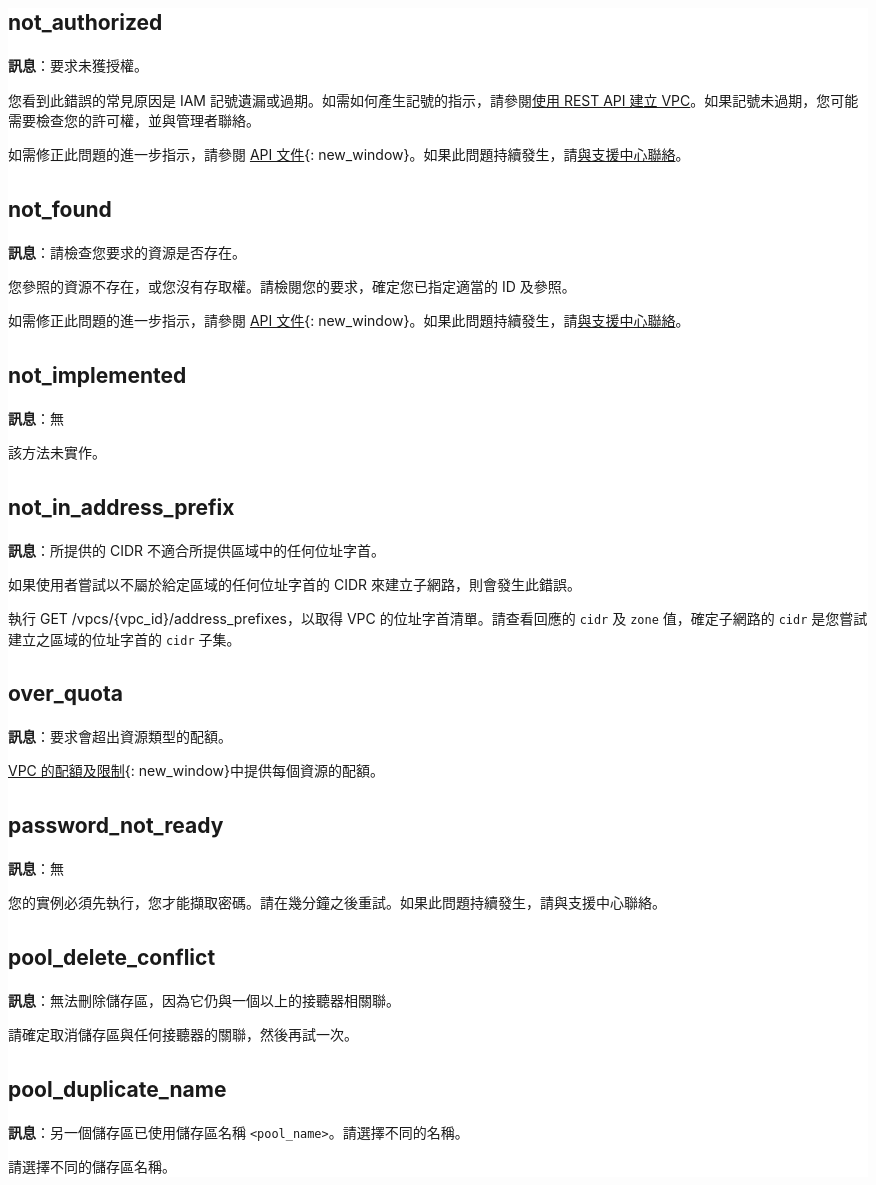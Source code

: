 ## not_authorized                               
**訊息**：要求未獲授權。

您看到此錯誤的常見原因是 IAM 記號遺漏或過期。如需如何產生記號的指示，請參閱[使用 REST API 建立 VPC](/docs/infrastructure/vpc/example-code.html#creating-a-vpc-using-the-rest-apis)。如果記號未過期，您可能需要檢查您的許可權，並與管理者聯絡。 

如需修正此問題的進一步指示，請參閱 [API 文件](https://{DomainName}/apidocs/rias){: new_window}。如果此問題持續發生，請[與支援中心聯絡](/docs/infrastructure/vpc?topic=vpc-getting-help-and-support)。

## not_found
**訊息**：請檢查您要求的資源是否存在。

您參照的資源不存在，或您沒有存取權。請檢閱您的要求，確定您已指定適當的 ID 及參照。

如需修正此問題的進一步指示，請參閱 [API 文件](https://{DomainName}/apidocs/rias){: new_window}。如果此問題持續發生，請[與支援中心聯絡](/docs/infrastructure/vpc?topic=vpc-getting-help-and-support)。

## not_implemented
**訊息**：無

該方法未實作。

## not_in_address_prefix
**訊息**：所提供的 CIDR 不適合所提供區域中的任何位址字首。

如果使用者嘗試以不屬於給定區域的任何位址字首的 CIDR 來建立子網路，則會發生此錯誤。

執行 GET /vpcs/{vpc_id}/address_prefixes，以取得 VPC 的位址字首清單。請查看回應的 `cidr` 及 `zone` 值，確定子網路的 `cidr` 是您嘗試建立之區域的位址字首的 `cidr` 子集。

## over_quota                                    
**訊息**：要求會超出資源類型的配額。

[VPC 的配額及限制](https://{DomainName}/docs/infrastructure/vpc/?topic=vpc-quotas){: new_window}中提供每個資源的配額。

## password_not_ready
**訊息**：無

您的實例必須先執行，您才能擷取密碼。請在幾分鐘之後重試。如果此問題持續發生，請與支援中心聯絡。

## pool_delete_conflict
**訊息**：無法刪除儲存區，因為它仍與一個以上的接聽器相關聯。

請確定取消儲存區與任何接聽器的關聯，然後再試一次。

## pool_duplicate_name
**訊息**：另一個儲存區已使用儲存區名稱 `<pool_name>`。請選擇不同的名稱。

請選擇不同的儲存區名稱。

